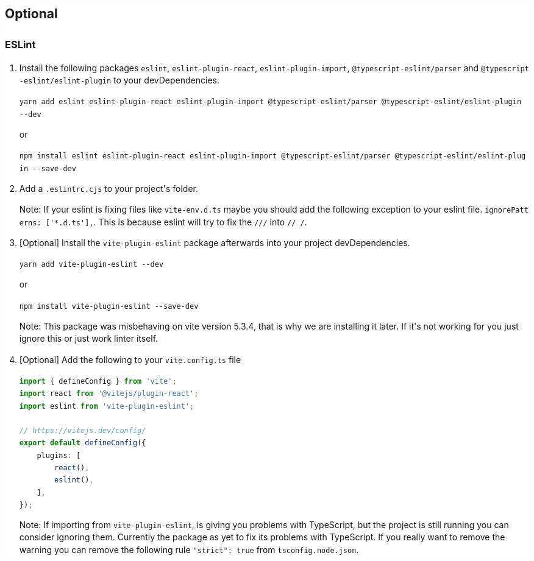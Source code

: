 ## Optional

### ESLint

1. 
    Install the following packages `eslint`, `eslint-plugin-react`, `eslint-plugin-import`, `@typescript-eslint/parser` and `@typescript-eslint/eslint-plugin` to your devDependencies.

    `yarn add eslint eslint-plugin-react eslint-plugin-import @typescript-eslint/parser @typescript-eslint/eslint-plugin --dev`

    or

    `npm install eslint eslint-plugin-react eslint-plugin-import @typescript-eslint/parser @typescript-eslint/eslint-plugin --save-dev`

2. 
    Add a `.eslintrc.cjs` to your project's folder.

    Note: If your eslint is fixing files like `vite-env.d.ts` maybe you should add the following exception to your eslint file. `ignorePatterns: ['*.d.ts'],`. This is because eslint will try to fix the `///` into `// /`.

3. [Optional] 
    Install the `vite-plugin-eslint` package afterwards into your project devDependencies.
    
    `yarn add vite-plugin-eslint --dev`
    
    or

    `npm install vite-plugin-eslint --save-dev`

    Note: This package was misbehaving on vite version 5.3.4, that is why we are installing it later. If it's not working for you just ignore this or just work linter itself.

3. [Optional]
    Add the following to your `vite.config.ts` file

    ```TypeScript
    import { defineConfig } from 'vite';
    import react from '@vitejs/plugin-react';
    import eslint from 'vite-plugin-eslint';

    // https://vitejs.dev/config/
    export default defineConfig({
        plugins: [
            react(),
            eslint(),
        ],
    });
    ```

    Note: If importing from `vite-plugin-eslint`, is giving you problems with TypeScript, but the project is still running you can consider ignoring them. Currently the package as yet to fix its problems with TypeScript. If you really want to remove the warning you can remove the following rule `"strict": true` from `tsconfig.node.json`.
